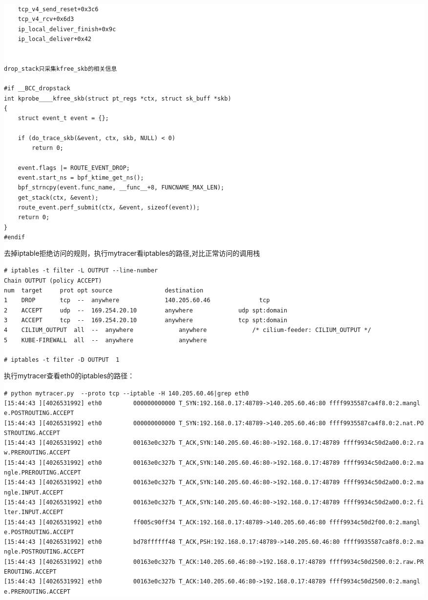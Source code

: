 ```
    tcp_v4_send_reset+0x3c6
    tcp_v4_rcv+0x6d3
    ip_local_deliver_finish+0x9c
    ip_local_deliver+0x42


drop_stack只采集kfree_skb的相关信息

#if __BCC_dropstack
int kprobe____kfree_skb(struct pt_regs *ctx, struct sk_buff *skb)
{
    struct event_t event = {};

    if (do_trace_skb(&event, ctx, skb, NULL) < 0)
        return 0;

    event.flags |= ROUTE_EVENT_DROP;
    event.start_ns = bpf_ktime_get_ns();
    bpf_strncpy(event.func_name, __func__+8, FUNCNAME_MAX_LEN);
    get_stack(ctx, &event);
    route_event.perf_submit(ctx, &event, sizeof(event));
    return 0;
}
#endif
```

去掉iptable拒绝访问的规则，执行mytracer看iptables的路径,对比正常访问的调用栈
```
# iptables -t filter -L OUTPUT --line-number
Chain OUTPUT (policy ACCEPT)
num  target     prot opt source               destination         
1    DROP       tcp  --  anywhere             140.205.60.46              tcp
2    ACCEPT     udp  --  169.254.20.10        anywhere             udp spt:domain
3    ACCEPT     tcp  --  169.254.20.10        anywhere             tcp spt:domain
4    CILIUM_OUTPUT  all  --  anywhere             anywhere             /* cilium-feeder: CILIUM_OUTPUT */
5    KUBE-FIREWALL  all  --  anywhere             anywhere            

# iptables -t filter -D OUTPUT  1
```
执行mytracer查看eth0的iptables的路径：
```
# python mytracer.py  --proto tcp --iptable -H 140.205.60.46|grep eth0
[15:44:43 ][4026531992] eth0         000000000000 T_SYN:192.168.0.17:48789->140.205.60.46:80 ffff9935587ca4f8.0:2.mangle.POSTROUTING.ACCEPT 
[15:44:43 ][4026531992] eth0         000000000000 T_SYN:192.168.0.17:48789->140.205.60.46:80 ffff9935587ca4f8.0:2.nat.POSTROUTING.ACCEPT 
[15:44:43 ][4026531992] eth0         00163e0c327b T_ACK,SYN:140.205.60.46:80->192.168.0.17:48789 ffff9934c50d2a00.0:2.raw.PREROUTING.ACCEPT 
[15:44:43 ][4026531992] eth0         00163e0c327b T_ACK,SYN:140.205.60.46:80->192.168.0.17:48789 ffff9934c50d2a00.0:2.mangle.PREROUTING.ACCEPT 
[15:44:43 ][4026531992] eth0         00163e0c327b T_ACK,SYN:140.205.60.46:80->192.168.0.17:48789 ffff9934c50d2a00.0:2.mangle.INPUT.ACCEPT 
[15:44:43 ][4026531992] eth0         00163e0c327b T_ACK,SYN:140.205.60.46:80->192.168.0.17:48789 ffff9934c50d2a00.0:2.filter.INPUT.ACCEPT 
[15:44:43 ][4026531992] eth0         ff005c90ff34 T_ACK:192.168.0.17:48789->140.205.60.46:80 ffff9934c50d2f00.0:2.mangle.POSTROUTING.ACCEPT 
[15:44:43 ][4026531992] eth0         bd78ffffff48 T_ACK,PSH:192.168.0.17:48789->140.205.60.46:80 ffff9935587ca8f8.0:2.mangle.POSTROUTING.ACCEPT 
[15:44:43 ][4026531992] eth0         00163e0c327b T_ACK:140.205.60.46:80->192.168.0.17:48789 ffff9934c50d2500.0:2.raw.PREROUTING.ACCEPT 
[15:44:43 ][4026531992] eth0         00163e0c327b T_ACK:140.205.60.46:80->192.168.0.17:48789 ffff9934c50d2500.0:2.mangle.PREROUTING.ACCEPT 
```